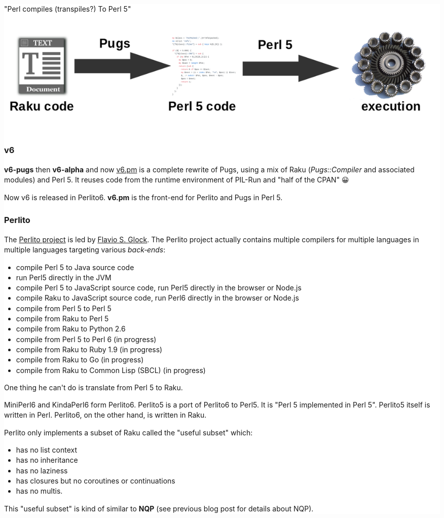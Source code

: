 "Perl compiles (transpiles?) To Perl 5"
![Pugs Perl 5](/assets/images/7y702czqjfsnoty5cr17.png)

### v6 <a name="v6"></a>
**v6-pugs** then **v6-alpha** and now [v6.pm](https://metacpan.org/pod/v6) is a complete rewrite of Pugs, using a mix of Raku (_Pugs::Compiler_ and associated modules) and Perl 5. It reuses code from the runtime environment of PIL-Run and "half of the CPAN" :grinning: 

Now v6 is released in Perlito6. **v6.pm** is the front-end for Perlito and Pugs in Perl 5. 
 
### Perlito <a name="perlito"></a>
The [Perlito project](https://github.com/fglock/Perlito) is led by [Flavio S. Glock](https://github.com/fglock). The Perlito project actually contains multiple compilers for multiple languages ​​in multiple languages ​​targeting various _back‑ends_:
    
- compile Perl 5 to Java source code
- run Perl5 directly in the JVM
- compile Perl 5 to JavaScript source code, run Perl5 directly in the browser or Node.js
- compile Raku to JavaScript source code, run Perl6 directly in the browser or Node.js
- compile from Perl 5 to Perl 5
- compile from Raku to Perl 5
- compile from Raku to Python 2.6
- compile from Perl 5 to Perl 6 (in progress)
- compile from Raku to Ruby 1.9 (in progress)
- compile from Raku to Go (in progress)
- compile from Raku to Common Lisp (SBCL) (in progress)

One thing he can't do is translate from Perl 5 to Raku.

MiniPerl6 and KindaPerl6 form Perlito6. Perlito5 is a port of Perlito6 to Perl5. It is "Perl 5 implemented in Perl 5". Perlito5 itself is written in Perl. Perlito6, on the other hand, is written in Raku.

Perlito only implements a subset of Raku called the "useful subset" which:
- has no list context
- has no inheritance
- has no laziness
- has closures but no coroutines or continuations
- has no multis. 

This "useful subset" is kind of similar to **NQP** (see previous blog post for details about NQP).
